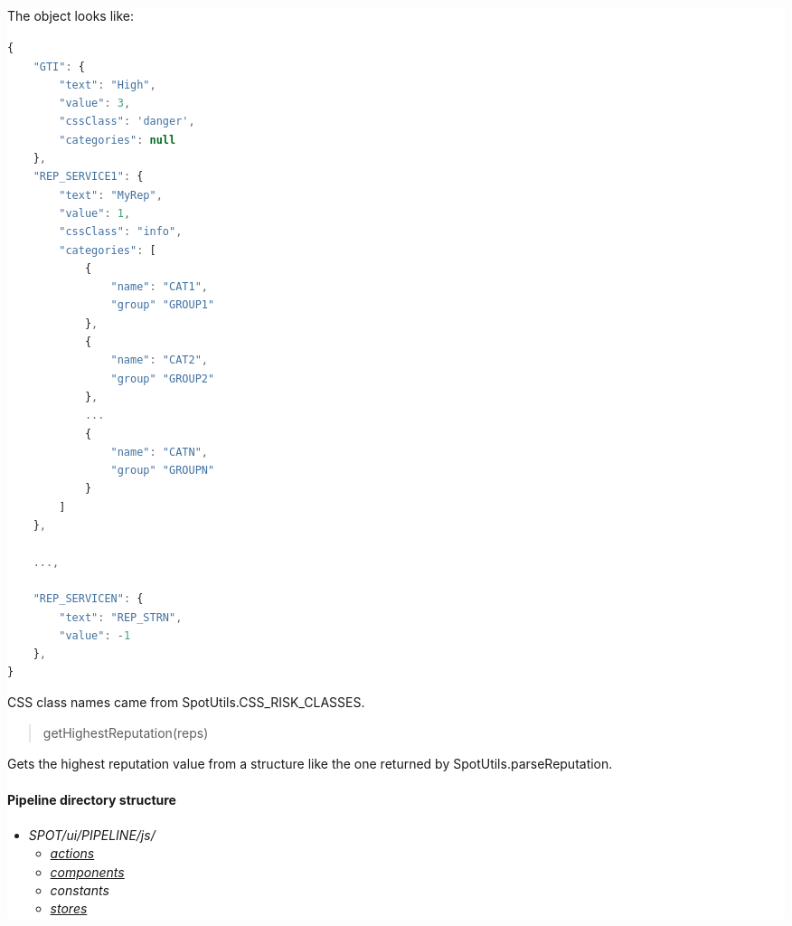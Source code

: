 The object looks like:

```javascript
{
    "GTI": {
        "text": "High",
        "value": 3,
        "cssClass": 'danger',
        "categories": null
    },
    "REP_SERVICE1": {
        "text": "MyRep",
        "value": 1,
        "cssClass": "info",
        "categories": [
            {
                "name": "CAT1",
                "group" "GROUP1"
            },
            {
                "name": "CAT2",
                "group" "GROUP2"
            },
            ...
            {
                "name": "CATN",
                "group" "GROUPN"
            }
        ]
    },

    ...,

    "REP_SERVICEN": {
        "text": "REP_STRN",
        "value": -1
    },
}
```

CSS class names came from SpotUtils.CSS_RISK_CLASSES.

> getHighestReputation(reps)

Gets the highest reputation value from a structure like the one returned by SpotUtils.parseReputation.

#### Pipeline directory structure

- *SPOT/ui/PIPELINE/js/*
  - [_actions_](#netflow-actions)
  - [_components_](#netflow-components)
  - _constants_
  - [_stores_](#netflow-stores)
